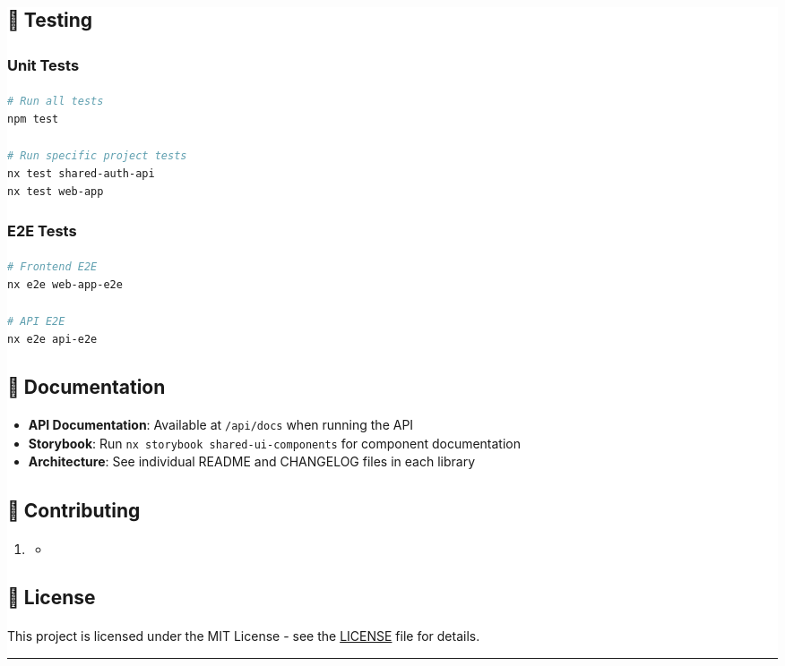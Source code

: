 
## 🧪 Testing

### Unit Tests
```bash
# Run all tests
npm test

# Run specific project tests
nx test shared-auth-api
nx test web-app
```

### E2E Tests
```bash
# Frontend E2E
nx e2e web-app-e2e

# API E2E
nx e2e api-e2e
```

## 📖 Documentation

- **API Documentation**: Available at `/api/docs` when running the API
- **Storybook**: Run `nx storybook shared-ui-components` for component documentation
- **Architecture**: See individual README and CHANGELOG files in each library

## 🤝 Contributing

1. -


## 📝 License

This project is licensed under the MIT License - see the [LICENSE](LICENSE) file for details.

---

